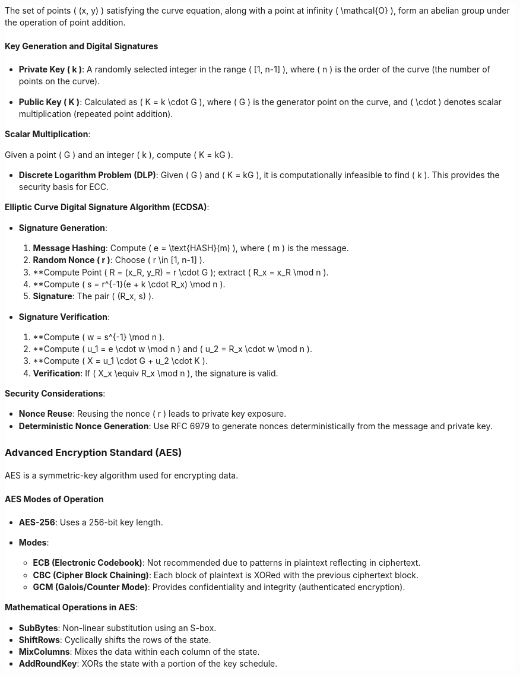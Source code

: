 The set of points \( (x, y) \) satisfying the curve equation, along with a point at infinity \( \mathcal{O} \), form an abelian group under the operation of point addition.

#### Key Generation and Digital Signatures

- **Private Key \( k \)**: A randomly selected integer in the range \( [1, n-1] \), where \( n \) is the order of the curve (the number of points on the curve).
  
- **Public Key \( K \)**: Calculated as \( K = k \cdot G \), where \( G \) is the generator point on the curve, and \( \cdot \) denotes scalar multiplication (repeated point addition).

**Scalar Multiplication**:

Given a point \( G \) and an integer \( k \), compute \( K = kG \).

- **Discrete Logarithm Problem (DLP)**: Given \( G \) and \( K = kG \), it is computationally infeasible to find \( k \). This provides the security basis for ECC.

**Elliptic Curve Digital Signature Algorithm (ECDSA)**:

- **Signature Generation**:
  1. **Message Hashing**: Compute \( e = \text{HASH}(m) \), where \( m \) is the message.
  2. **Random Nonce \( r \)**: Choose \( r \in [1, n-1] \).
  3. **Compute Point \( R = (x_R, y_R) = r \cdot G \); extract \( R_x = x_R \mod n \).
  4. **Compute \( s = r^{-1}(e + k \cdot R_x) \mod n \).
  5. **Signature**: The pair \( (R_x, s) \).

- **Signature Verification**:
  1. **Compute \( w = s^{-1} \mod n \).
  2. **Compute \( u_1 = e \cdot w \mod n \) and \( u_2 = R_x \cdot w \mod n \).
  3. **Compute \( X = u_1 \cdot G + u_2 \cdot K \).
  4. **Verification**: If \( X_x \equiv R_x \mod n \), the signature is valid.

**Security Considerations**:

- **Nonce Reuse**: Reusing the nonce \( r \) leads to private key exposure.
- **Deterministic Nonce Generation**: Use RFC 6979 to generate nonces deterministically from the message and private key.

### Advanced Encryption Standard (AES)

AES is a symmetric-key algorithm used for encrypting data.

#### AES Modes of Operation

- **AES-256**: Uses a 256-bit key length.

- **Modes**:
  - **ECB (Electronic Codebook)**: Not recommended due to patterns in plaintext reflecting in ciphertext.
  - **CBC (Cipher Block Chaining)**: Each block of plaintext is XORed with the previous ciphertext block.
  - **GCM (Galois/Counter Mode)**: Provides confidentiality and integrity (authenticated encryption).

**Mathematical Operations in AES**:

- **SubBytes**: Non-linear substitution using an S-box.
- **ShiftRows**: Cyclically shifts the rows of the state.
- **MixColumns**: Mixes the data within each column of the state.
- **AddRoundKey**: XORs the state with a portion of the key schedule.
